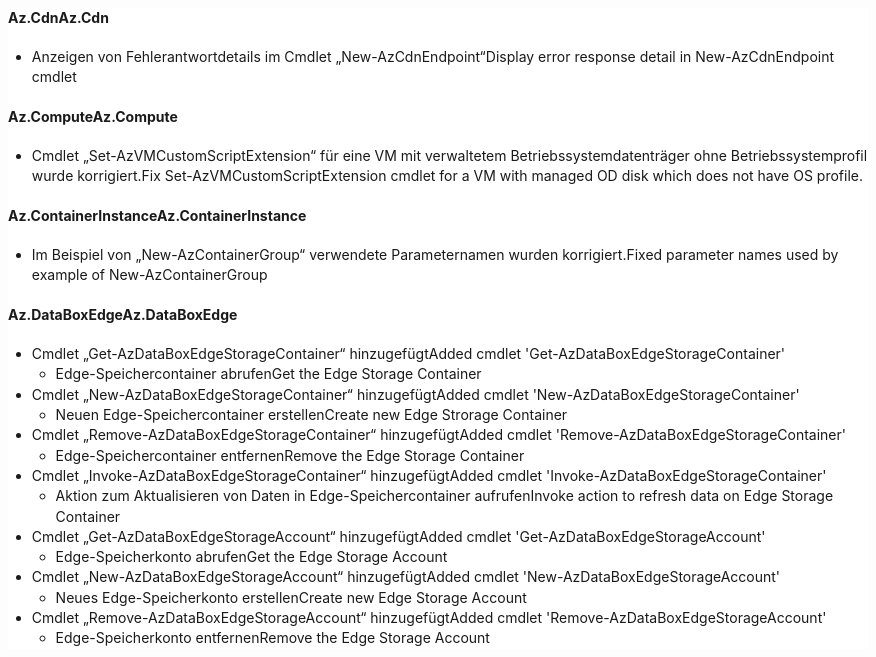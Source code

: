 #### <a name="azcdn"></a><span data-ttu-id="d7efa-392">Az.Cdn</span><span class="sxs-lookup"><span data-stu-id="d7efa-392">Az.Cdn</span></span>
* <span data-ttu-id="d7efa-393">Anzeigen von Fehlerantwortdetails im Cmdlet „New-AzCdnEndpoint“</span><span class="sxs-lookup"><span data-stu-id="d7efa-393">Display error response detail in New-AzCdnEndpoint cmdlet</span></span>

#### <a name="azcompute"></a><span data-ttu-id="d7efa-394">Az.Compute</span><span class="sxs-lookup"><span data-stu-id="d7efa-394">Az.Compute</span></span>
* <span data-ttu-id="d7efa-395">Cmdlet „Set-AzVMCustomScriptExtension“ für eine VM mit verwaltetem Betriebssystemdatenträger ohne Betriebssystemprofil wurde korrigiert.</span><span class="sxs-lookup"><span data-stu-id="d7efa-395">Fix Set-AzVMCustomScriptExtension cmdlet for a VM with managed OD disk which does not have OS profile.</span></span>

#### <a name="azcontainerinstance"></a><span data-ttu-id="d7efa-396">Az.ContainerInstance</span><span class="sxs-lookup"><span data-stu-id="d7efa-396">Az.ContainerInstance</span></span>
* <span data-ttu-id="d7efa-397">Im Beispiel von „New-AzContainerGroup“ verwendete Parameternamen wurden korrigiert.</span><span class="sxs-lookup"><span data-stu-id="d7efa-397">Fixed parameter names used by example of New-AzContainerGroup</span></span>

#### <a name="azdataboxedge"></a><span data-ttu-id="d7efa-398">Az.DataBoxEdge</span><span class="sxs-lookup"><span data-stu-id="d7efa-398">Az.DataBoxEdge</span></span>
* <span data-ttu-id="d7efa-399">Cmdlet „Get-AzDataBoxEdgeStorageContainer“ hinzugefügt</span><span class="sxs-lookup"><span data-stu-id="d7efa-399">Added cmdlet 'Get-AzDataBoxEdgeStorageContainer'</span></span>
  - <span data-ttu-id="d7efa-400">Edge-Speichercontainer abrufen</span><span class="sxs-lookup"><span data-stu-id="d7efa-400">Get the Edge Storage Container</span></span>
* <span data-ttu-id="d7efa-401">Cmdlet „New-AzDataBoxEdgeStorageContainer“ hinzugefügt</span><span class="sxs-lookup"><span data-stu-id="d7efa-401">Added cmdlet 'New-AzDataBoxEdgeStorageContainer'</span></span>
  - <span data-ttu-id="d7efa-402">Neuen Edge-Speichercontainer erstellen</span><span class="sxs-lookup"><span data-stu-id="d7efa-402">Create new Edge Strorage Container</span></span>
* <span data-ttu-id="d7efa-403">Cmdlet „Remove-AzDataBoxEdgeStorageContainer“ hinzugefügt</span><span class="sxs-lookup"><span data-stu-id="d7efa-403">Added cmdlet 'Remove-AzDataBoxEdgeStorageContainer'</span></span>
  - <span data-ttu-id="d7efa-404">Edge-Speichercontainer entfernen</span><span class="sxs-lookup"><span data-stu-id="d7efa-404">Remove the Edge Storage Container</span></span>
* <span data-ttu-id="d7efa-405">Cmdlet „Invoke-AzDataBoxEdgeStorageContainer“ hinzugefügt</span><span class="sxs-lookup"><span data-stu-id="d7efa-405">Added cmdlet 'Invoke-AzDataBoxEdgeStorageContainer'</span></span>
  - <span data-ttu-id="d7efa-406">Aktion zum Aktualisieren von Daten in Edge-Speichercontainer aufrufen</span><span class="sxs-lookup"><span data-stu-id="d7efa-406">Invoke action to refresh data on Edge Storage Container</span></span>
* <span data-ttu-id="d7efa-407">Cmdlet „Get-AzDataBoxEdgeStorageAccount“ hinzugefügt</span><span class="sxs-lookup"><span data-stu-id="d7efa-407">Added cmdlet 'Get-AzDataBoxEdgeStorageAccount'</span></span>
  - <span data-ttu-id="d7efa-408">Edge-Speicherkonto abrufen</span><span class="sxs-lookup"><span data-stu-id="d7efa-408">Get the Edge Storage Account</span></span>
* <span data-ttu-id="d7efa-409">Cmdlet „New-AzDataBoxEdgeStorageAccount“ hinzugefügt</span><span class="sxs-lookup"><span data-stu-id="d7efa-409">Added cmdlet 'New-AzDataBoxEdgeStorageAccount'</span></span>
  - <span data-ttu-id="d7efa-410">Neues Edge-Speicherkonto erstellen</span><span class="sxs-lookup"><span data-stu-id="d7efa-410">Create new Edge Storage Account</span></span>
* <span data-ttu-id="d7efa-411">Cmdlet „Remove-AzDataBoxEdgeStorageAccount“ hinzugefügt</span><span class="sxs-lookup"><span data-stu-id="d7efa-411">Added cmdlet 'Remove-AzDataBoxEdgeStorageAccount'</span></span>
  - <span data-ttu-id="d7efa-412">Edge-Speicherkonto entfernen</span><span class="sxs-lookup"><span data-stu-id="d7efa-412">Remove the Edge Storage Account</span></span>